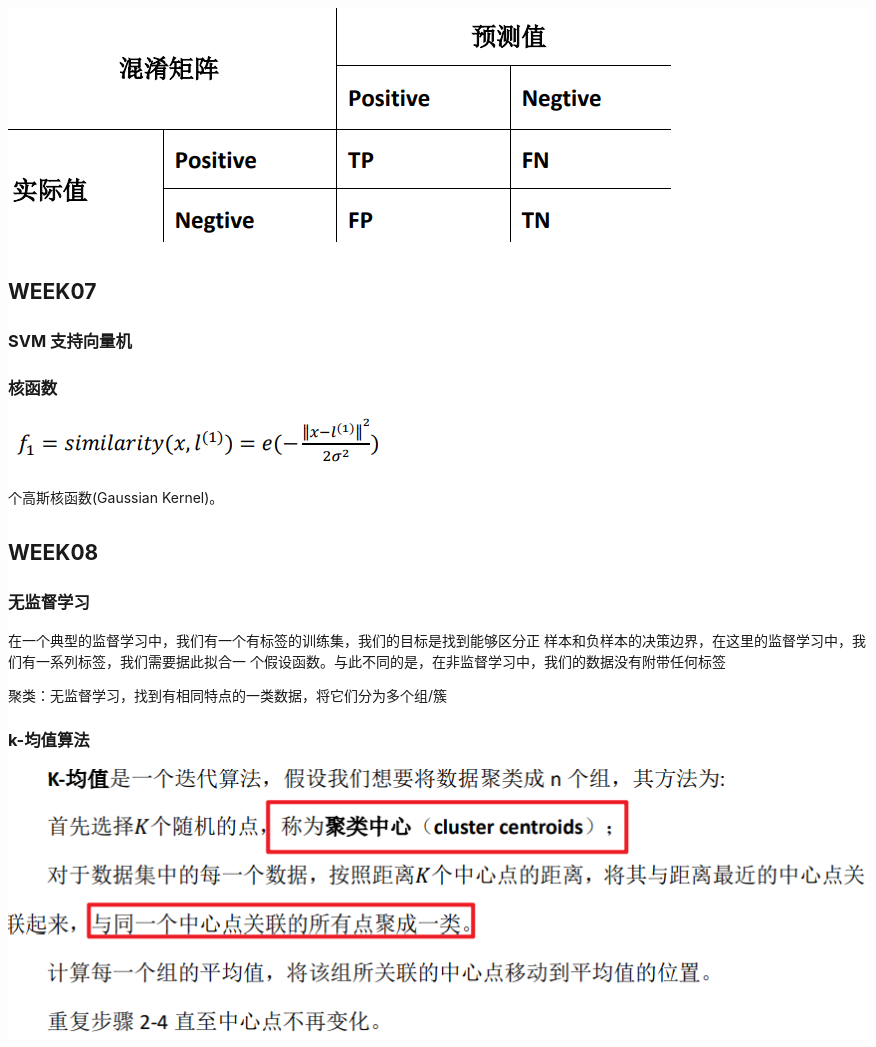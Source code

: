 ![image-20211023183906235](MachineLearningNotes.assets/image-20211023183906235.png)



## WEEK07

### SVM 支持向量机



### 核函数

![image-20211023185411279](MachineLearningNotes.assets/image-20211023185411279.png)

个高斯核函数(Gaussian Kernel)。



## WEEK08

### 无监督学习

在一个典型的监督学习中，我们有一个有标签的训练集，我们的目标是找到能够区分正 样本和负样本的决策边界，在这里的监督学习中，我们有一系列标签，我们需要据此拟合一 个假设函数。与此不同的是，在非监督学习中，我们的数据没有附带任何标签

聚类：无监督学习，找到有相同特点的一类数据，将它们分为多个组/簇



### k-均值算法

![image-20211023190034942](MachineLearningNotes.assets/image-20211023190034942.png)

